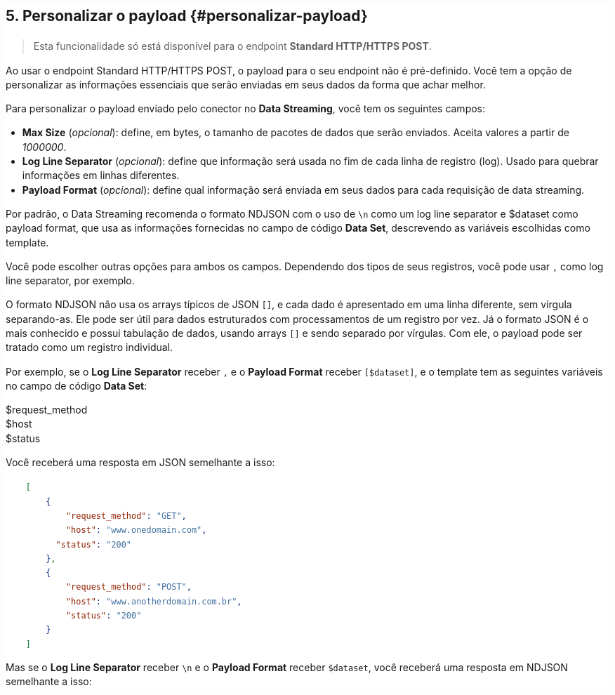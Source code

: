 ## 5. Personalizar o payload {#personalizar-payload}

> Esta funcionalidade só está disponível para o endpoint **Standard HTTP/HTTPS POST**.

Ao usar o endpoint Standard HTTP/HTTPS POST, o payload para o seu endpoint não é pré-definido. Você tem a opção de personalizar as informações essenciais que serão enviadas em seus dados da forma que achar melhor.

Para personalizar o payload enviado pelo conector no **Data Streaming**, você tem os seguintes campos:

- **Max Size** (*opcional*): define, em bytes, o tamanho de pacotes de dados que serão enviados. Aceita valores a partir de *1000000*.
- **Log Line Separator** (*opcional*): define que informação será usada no fim de cada linha de registro (log). Usado para quebrar informações em linhas diferentes.
- **Payload Format** (*opcional*): define qual informação será enviada em seus dados para cada requisição de data streaming.

Por padrão, o Data Streaming recomenda o formato NDJSON com o uso de `\n` como um log line separator e $dataset como payload format, que usa as informações fornecidas no campo de código **Data Set**, descrevendo as variáveis escolhidas como template.

Você pode escolher outras opções para ambos os campos. Dependendo dos tipos de seus registros, você pode usar `,` como log line separator, por exemplo.

O formato NDJSON não usa os arrays típicos de JSON `[]`, e cada dado é apresentado em uma linha diferente, sem vírgula separando-as. Ele pode ser útil para dados estruturados com processamentos de um registro por vez. Já o formato JSON é o mais conhecido e possui tabulação de dados, usando arrays `[]` e sendo separado por vírgulas. Com ele, o payload pode ser tratado como um registro individual.

Por exemplo, se o **Log Line Separator** receber `,` e o **Payload Format** receber `[$dataset]`, e o template tem as seguintes variáveis no campo de código **Data Set**:

$request_method\
$host\
$status

Você receberá uma resposta em JSON semelhante a isso:

```JSON
    [
        {
            "request_method": "GET",
            "host": "www.onedomain.com",
          "status": "200"
        },
        {
            "request_method": "POST",
            "host": "www.anotherdomain.com.br",
            "status": "200"
        }
    ]
```

Mas se o **Log Line Separator** receber `\n` e o **Payload Format** receber `$dataset`, você receberá uma resposta em NDJSON semelhante a isso:
